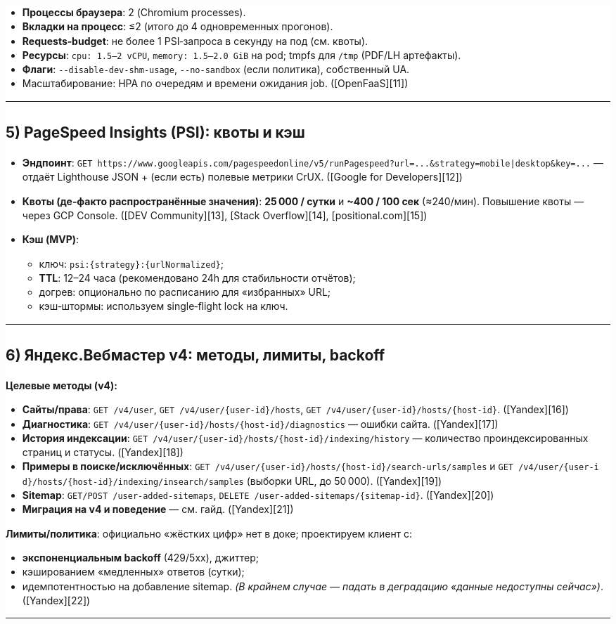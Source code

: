 * **Процессы браузера**: 2 (Chromium processes).
* **Вкладки на процесс**: ≤2 (итого до 4 одновременных прогонов).
* **Requests‑budget**: не более 1 PSI‑запроса в секунду на под (см. квоты).
* **Ресурсы**: `cpu: 1.5–2 vCPU`, `memory: 1.5–2.0 GiB` на pod; tmpfs для `/tmp` (PDF/LH артефакты).
* **Флаги**: `--disable-dev-shm-usage`, `--no-sandbox` (если политика), собственный UA.
* Масштабирование: HPA по очередям и времени ожидания job. ([OpenFaaS][11])

---

## 5) PageSpeed Insights (PSI): квоты и кэш

* **Эндпоинт**: `GET https://www.googleapis.com/pagespeedonline/v5/runPagespeed?url=...&strategy=mobile|desktop&key=...` — отдаёт Lighthouse JSON + (если есть) полевые метрики CrUX. ([Google for Developers][12])
* **Квоты (де‑факто распространённые значения)**: **25 000 / сутки** и **\~400 / 100 сек** (≈240/мин). Повышение квоты — через GCP Console. ([DEV Community][13], [Stack Overflow][14], [positional.com][15])
* **Кэш (MVP)**:

  * ключ: `psi:{strategy}:{urlNormalized}`;
  * **TTL**: 12–24 часа (рекомендовано 24h для стабильности отчётов);
  * догрев: опционально по расписанию для «избранных» URL;
  * кэш‑штормы: используем single‑flight lock на ключ.

---

## 6) Яндекс.Вебмастер v4: методы, лимиты, backoff

**Целевые методы (v4):**

* **Сайты/права**: `GET /v4/user`, `GET /v4/user/{user-id}/hosts`, `GET /v4/user/{user-id}/hosts/{host-id}`. ([Yandex][16])
* **Диагностика**: `GET /v4/user/{user-id}/hosts/{host-id}/diagnostics` — ошибки сайта. ([Yandex][17])
* **История индексации**: `GET /v4/user/{user-id}/hosts/{host-id}/indexing/history` — количество проиндексированных страниц и статусы. ([Yandex][18])
* **Примеры в поиске/исключённых**:
  `GET /v4/user/{user-id}/hosts/{host-id}/search-urls/samples` и
  `GET /v4/user/{user-id}/hosts/{host-id}/indexing/insearch/samples` (выборки URL, до 50 000). ([Yandex][19])
* **Sitemap**:
  `GET/POST /user-added-sitemaps`, `DELETE /user-added-sitemaps/{sitemap-id}`. ([Yandex][20])
* **Миграция на v4 и поведение** — см. гайд. ([Yandex][21])

**Лимиты/политика**: официально «жёстких цифр» нет в доке; проектируем клиент с:

* **экспоненциальным backoff** (429/5xx), джиттер;
* кэшированием «медленных» ответов (сутки);
* идемпотентностью на добавление sitemap. *(В крайнем случае — падать в деградацию «данные недоступны сейчас»)*. ([Yandex][22])

---
